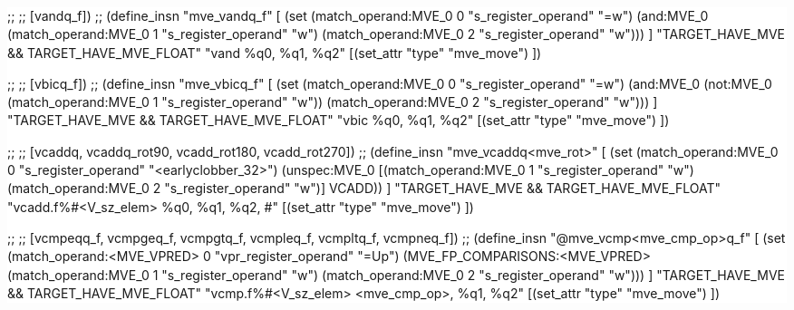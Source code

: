 ;;
;; [vandq_f])
;;
(define_insn "mve_vandq_f<mode>"
  [
   (set (match_operand:MVE_0 0 "s_register_operand" "=w")
	(and:MVE_0 (match_operand:MVE_0 1 "s_register_operand" "w")
		   (match_operand:MVE_0 2 "s_register_operand" "w")))
  ]
  "TARGET_HAVE_MVE && TARGET_HAVE_MVE_FLOAT"
  "vand %q0, %q1, %q2"
  [(set_attr "type" "mve_move")
])

;;
;; [vbicq_f])
;;
(define_insn "mve_vbicq_f<mode>"
  [
   (set (match_operand:MVE_0 0 "s_register_operand" "=w")
	(and:MVE_0 (not:MVE_0 (match_operand:MVE_0 1 "s_register_operand" "w"))
			      (match_operand:MVE_0 2 "s_register_operand" "w")))
  ]
  "TARGET_HAVE_MVE && TARGET_HAVE_MVE_FLOAT"
  "vbic %q0, %q1, %q2"
  [(set_attr "type" "mve_move")
])

;;
;; [vcaddq, vcaddq_rot90, vcadd_rot180, vcadd_rot270])
;;
(define_insn "mve_vcaddq<mve_rot><mode>"
  [
   (set (match_operand:MVE_0 0 "s_register_operand" "<earlyclobber_32>")
	(unspec:MVE_0 [(match_operand:MVE_0 1 "s_register_operand" "w")
		       (match_operand:MVE_0 2 "s_register_operand" "w")]
	 VCADD))
  ]
  "TARGET_HAVE_MVE && TARGET_HAVE_MVE_FLOAT"
  "vcadd.f%#<V_sz_elem>	%q0, %q1, %q2, #<rot>"
  [(set_attr "type" "mve_move")
])

;;
;; [vcmpeqq_f, vcmpgeq_f, vcmpgtq_f, vcmpleq_f, vcmpltq_f, vcmpneq_f])
;;
(define_insn "@mve_vcmp<mve_cmp_op>q_f<mode>"
  [
   (set (match_operand:<MVE_VPRED> 0 "vpr_register_operand" "=Up")
	(MVE_FP_COMPARISONS:<MVE_VPRED> (match_operand:MVE_0 1 "s_register_operand" "w")
			       (match_operand:MVE_0 2 "s_register_operand" "w")))
  ]
  "TARGET_HAVE_MVE && TARGET_HAVE_MVE_FLOAT"
  "vcmp.f%#<V_sz_elem>	<mve_cmp_op>, %q1, %q2"
  [(set_attr "type" "mve_move")
])
